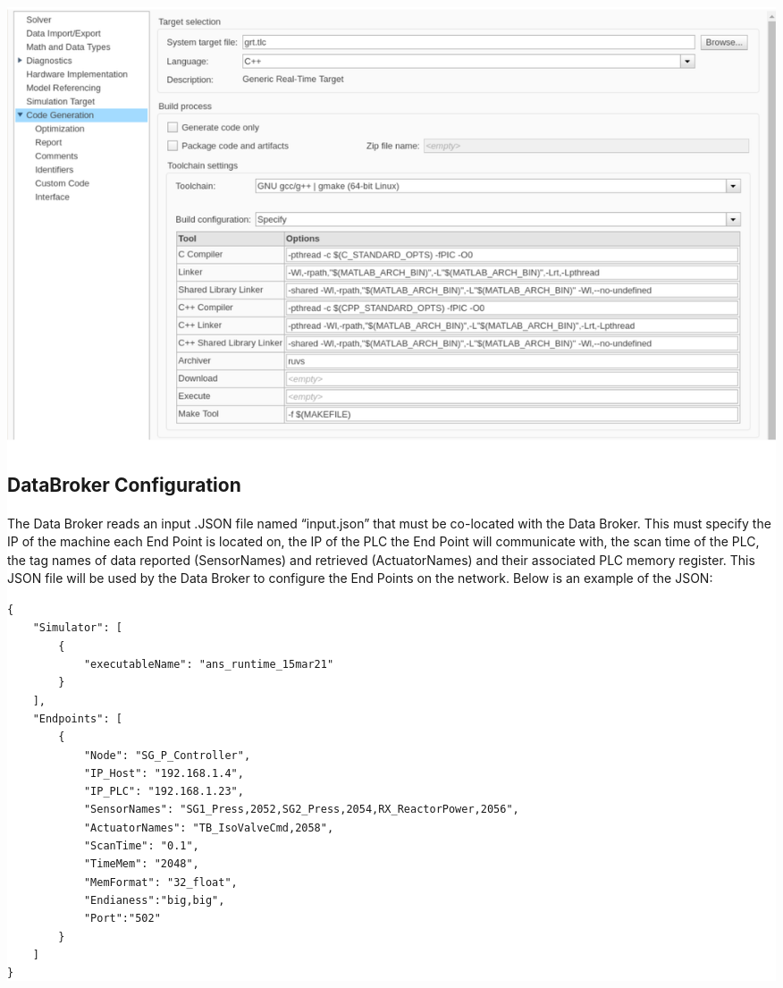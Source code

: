 ![Simulink Coder Settings](images/Compiler_settings.PNG)


## DataBroker Configuration

The Data Broker reads an input .JSON file named “input.json” that must be co-located with the Data Broker. This must specify the IP of the machine each End Point is located on, the IP of the PLC the End Point will communicate with, the scan time of the PLC, the tag names of data reported (SensorNames) and retrieved (ActuatorNames) and their associated PLC memory register. This JSON file will be used by the Data Broker to configure the End Points on the network. Below is an example of the JSON:

    {
        "Simulator": [
            {
                "executableName": "ans_runtime_15mar21"
            }
        ],
        "Endpoints": [
            {
                "Node": "SG_P_Controller",
                "IP_Host": "192.168.1.4",
                "IP_PLC": "192.168.1.23",
                "SensorNames": "SG1_Press,2052,SG2_Press,2054,RX_ReactorPower,2056",
                "ActuatorNames": "TB_IsoValveCmd,2058",
                "ScanTime": "0.1",
                "TimeMem": "2048",
                "MemFormat": "32_float",
                "Endianess":"big,big",
                "Port":"502"
            }
        ]
    }
